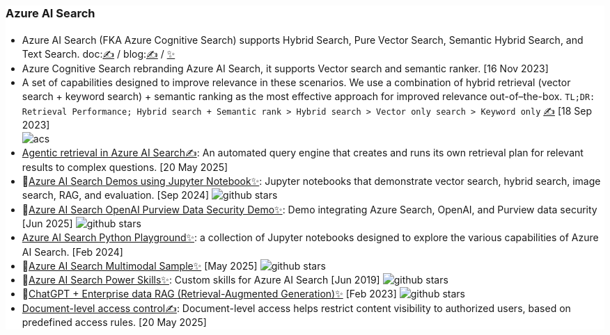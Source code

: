 ### **Azure AI Search**

- Azure AI Search (FKA Azure Cognitive Search) supports Hybrid Search, Pure Vector Search, Semantic Hybrid Search, and Text Search. doc:[✍️](https://learn.microsoft.com/en-us/azure/search/) / blog:[✍️](https://azure.microsoft.com/en-us/blog/product/azure-ai-search) / [✨](https://github.com/Azure-Samples/azureai-samples?tab=readme-ov-file#azure-ai-search)
- Azure Cognitive Search rebranding Azure AI Search, it supports Vector search and semantic ranker. [16 Nov 2023]
- A set of capabilities designed to improve relevance in these scenarios. We use a combination of hybrid retrieval (vector search + keyword search) + semantic ranking as the most effective approach for improved relevance out-of–the-box. `TL;DR: Retrieval Performance; Hybrid search + Semantic rank > Hybrid search > Vector only search > Keyword only` [✍️](https://techcommunity.microsoft.com/t5/azure-ai-services-blog/azure-cognitive-search-outperforming-vector-search-with-hybrid/ba-p/3929167) [18 Sep 2023]  
  <img src="./files/acs-hybrid.png" alt="acs" width="300"/>
- [Agentic retrieval in Azure AI Search✍️](https://techcommunity.microsoft.com/blog/azure-ai-services-blog/introducing-agentic-retrieval-in-azure-ai-search/4414677): An automated query engine that creates and runs its own retrieval plan for relevant results to complex questions. [20 May 2025]
- 🏬[Azure AI Search Demos using Jupyter Notebook✨](https://github.com/Azure-Samples/rag-with-azure-ai-search-notebooks): Jupyter notebooks that demonstrate vector search, hybrid search, image search, RAG, and evaluation. [Sep 2024] ![**github stars**](https://img.shields.io/github/stars/Azure-Samples/rag-with-azure-ai-search-notebooks?style=flat-square&label=%20&color=blue&cacheSeconds=36000)
- 🏬[Azure AI Search OpenAI Purview Data Security Demo✨](https://github.com/Azure-Samples/azure-search-openai-demo-purviewdatasecurity): Demo integrating Azure Search, OpenAI, and Purview data security [Jun 2025]
![**github stars**](https://img.shields.io/github/stars/Azure-Samples/azure-search-openai-demo-purviewdatasecurity?style=flat-square&label=%20&color=blue&cacheSeconds=36000)
- [Azure AI Search Python Playground✨](https://github.com/farzad528/azure-ai-search-python-playground):  a collection of Jupyter notebooks designed to explore the various capabilities of Azure AI Search. [Feb 2024]
- 🏬[Azure AI Search Multimodal Sample✨](https://github.com/Azure-Samples/azure-ai-search-multimodal-sample) [May 2025] ![**github stars**](https://img.shields.io/github/stars/Azure-Samples/azure-ai-search-multimodal-sample?style=flat-square&label=%20&color=blue&cacheSeconds=36000)
- 🏬[Azure AI Search Power Skills✨](https://github.com/Azure-Samples/azure-search-power-skills): Custom skills for Azure AI Search [Jun 2019] ![**github stars**](https://img.shields.io/github/stars/Azure-Samples/azure-search-power-skills?style=flat-square&label=%20&color=blue&cacheSeconds=36000)
- 🏬[ChatGPT + Enterprise data RAG (Retrieval-Augmented Generation)✨](https://github.com/Azure-Samples/azure-search-openai-demo) [Feb 2023]
  ![**github stars**](https://img.shields.io/github/stars/Azure-Samples/azure-search-openai-demo?style=flat-square&label=%20&color=blue&cacheSeconds=36000)
- [Document-level access control✍️](https://learn.microsoft.com/en-us/azure/search/search-document-level-access-overview): Document-level access helps restrict content visibility to authorized users, based on predefined access rules. [20 May 2025]
